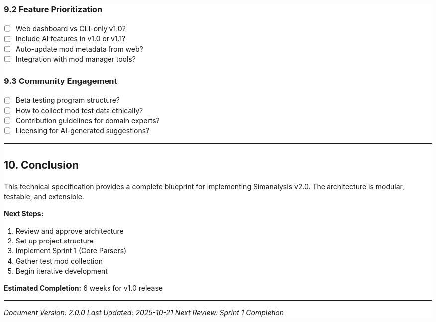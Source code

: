 ### 9.2 Feature Prioritization
- [ ] Web dashboard vs CLI-only v1.0?
- [ ] Include AI features in v1.0 or v1.1?
- [ ] Auto-update mod metadata from web?
- [ ] Integration with mod manager tools?

### 9.3 Community Engagement
- [ ] Beta testing program structure?
- [ ] How to collect mod test data ethically?
- [ ] Contribution guidelines for domain experts?
- [ ] Licensing for AI-generated suggestions?

---

## 10. Conclusion

This technical specification provides a complete blueprint for implementing Simanalysis v2.0. The architecture is modular, testable, and extensible.

**Next Steps:**
1. Review and approve architecture
2. Set up project structure
3. Implement Sprint 1 (Core Parsers)
4. Gather test mod collection
5. Begin iterative development

**Estimated Completion:** 6 weeks for v1.0 release

---

*Document Version: 2.0.0*
*Last Updated: 2025-10-21*
*Next Review: Sprint 1 Completion*
